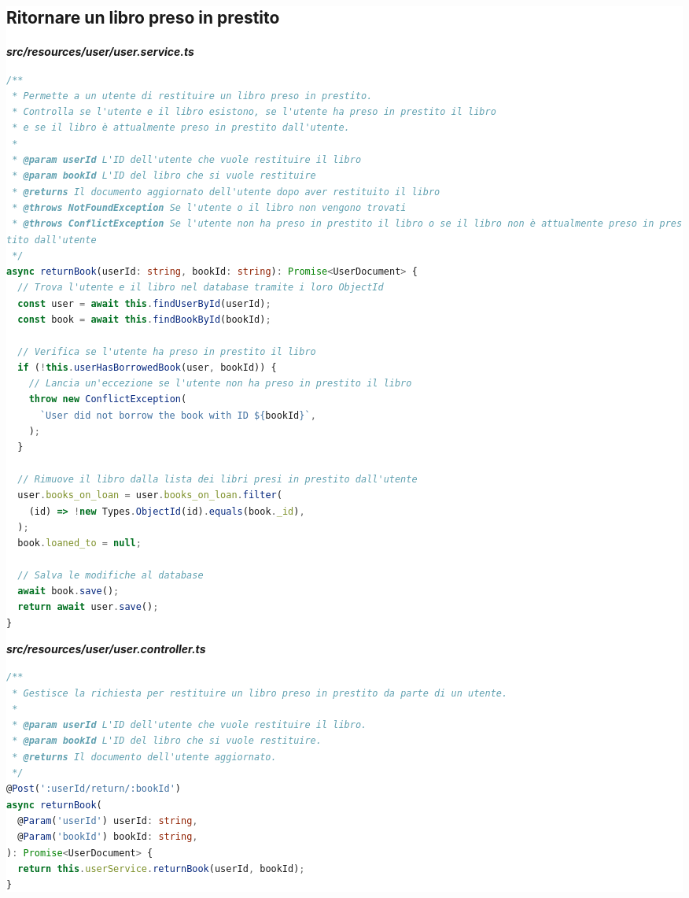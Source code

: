 ## Ritornare un libro preso in prestito 
***src/resources/user/user.service.ts***
```ts
/**
 * Permette a un utente di restituire un libro preso in prestito.
 * Controlla se l'utente e il libro esistono, se l'utente ha preso in prestito il libro
 * e se il libro è attualmente preso in prestito dall'utente.
 *
 * @param userId L'ID dell'utente che vuole restituire il libro
 * @param bookId L'ID del libro che si vuole restituire
 * @returns Il documento aggiornato dell'utente dopo aver restituito il libro
 * @throws NotFoundException Se l'utente o il libro non vengono trovati
 * @throws ConflictException Se l'utente non ha preso in prestito il libro o se il libro non è attualmente preso in prestito dall'utente
 */
async returnBook(userId: string, bookId: string): Promise<UserDocument> {
  // Trova l'utente e il libro nel database tramite i loro ObjectId
  const user = await this.findUserById(userId);
  const book = await this.findBookById(bookId);

  // Verifica se l'utente ha preso in prestito il libro
  if (!this.userHasBorrowedBook(user, bookId)) {
    // Lancia un'eccezione se l'utente non ha preso in prestito il libro
    throw new ConflictException(
      `User did not borrow the book with ID ${bookId}`,
    );
  }

  // Rimuove il libro dalla lista dei libri presi in prestito dall'utente
  user.books_on_loan = user.books_on_loan.filter(
    (id) => !new Types.ObjectId(id).equals(book._id),
  );
  book.loaned_to = null;

  // Salva le modifiche al database
  await book.save();
  return await user.save();
}
```

***src/resources/user/user.controller.ts***
```ts
/**
 * Gestisce la richiesta per restituire un libro preso in prestito da parte di un utente.
 *
 * @param userId L'ID dell'utente che vuole restituire il libro.
 * @param bookId L'ID del libro che si vuole restituire.
 * @returns Il documento dell'utente aggiornato.
 */
@Post(':userId/return/:bookId')
async returnBook(
  @Param('userId') userId: string,
  @Param('bookId') bookId: string,
): Promise<UserDocument> {
  return this.userService.returnBook(userId, bookId);
}
```
